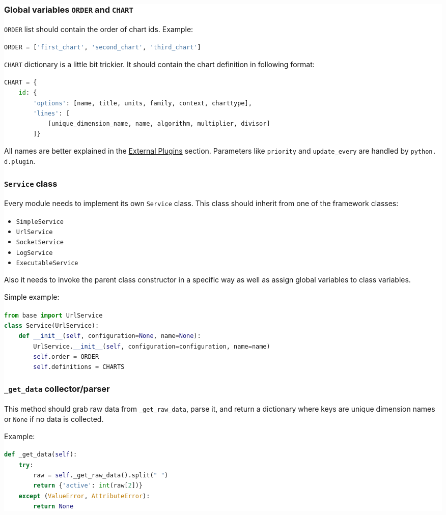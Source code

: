 ### Global variables `ORDER` and `CHART`

`ORDER` list should contain the order of chart ids. Example:

```py
ORDER = ['first_chart', 'second_chart', 'third_chart']
```

`CHART` dictionary is a little bit trickier. It should contain the chart definition in following format:

```py
CHART = {
    id: {
        'options': [name, title, units, family, context, charttype],
        'lines': [
            [unique_dimension_name, name, algorithm, multiplier, divisor]
        ]}
```

All names are better explained in the [External Plugins](/docs/agent/) section.
Parameters like `priority` and `update_every` are handled by `python.d.plugin`.

### `Service` class

Every module needs to implement its own `Service` class. This class should inherit from one of the framework classes:

-   `SimpleService`
-   `UrlService`
-   `SocketService`
-   `LogService`
-   `ExecutableService`

Also it needs to invoke the parent class constructor in a specific way as well as assign global variables to class variables. 

Simple example:

```py
from base import UrlService
class Service(UrlService):
    def __init__(self, configuration=None, name=None):
        UrlService.__init__(self, configuration=configuration, name=name)
        self.order = ORDER
        self.definitions = CHARTS
```

### `_get_data` collector/parser

This method should grab raw data from `_get_raw_data`, parse it, and return a dictionary where keys are unique dimension names or `None` if no data is collected.

Example:

```py
def _get_data(self):
    try:
        raw = self._get_raw_data().split(" ")
        return {'active': int(raw[2])}
    except (ValueError, AttributeError):
        return None
```

